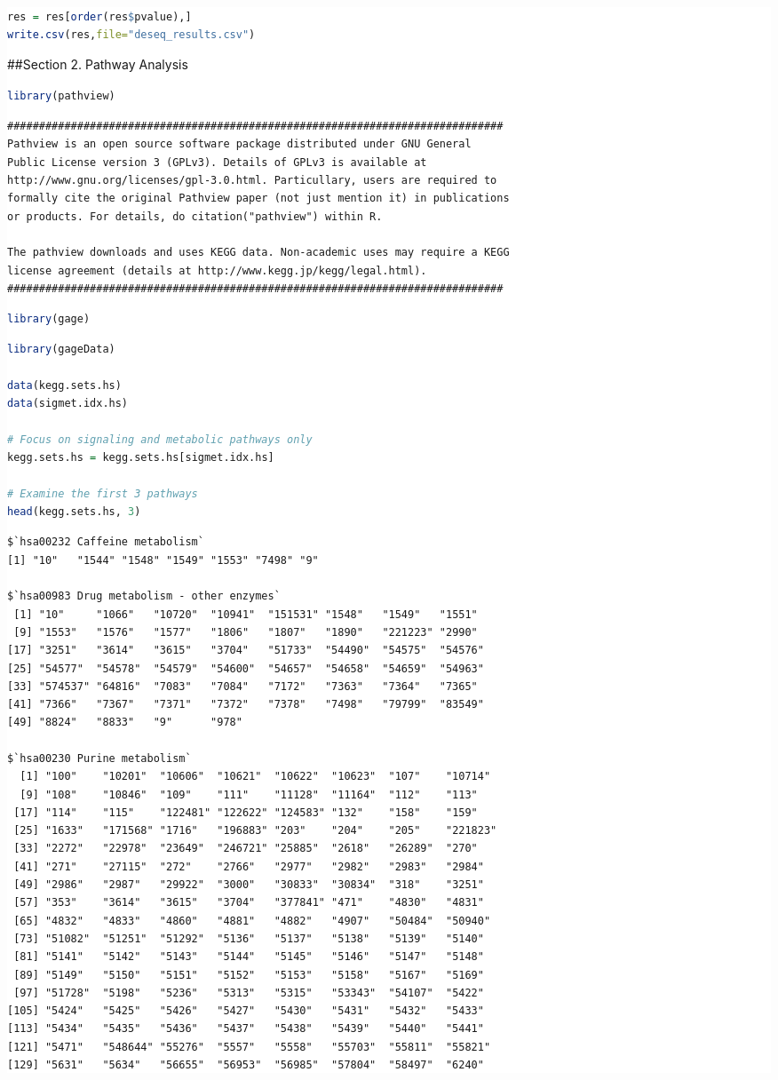 ``` r
res = res[order(res$pvalue),]
write.csv(res,file="deseq_results.csv")
```

\##Section 2. Pathway Analysis

``` r
library(pathview)
```

    ##############################################################################
    Pathview is an open source software package distributed under GNU General
    Public License version 3 (GPLv3). Details of GPLv3 is available at
    http://www.gnu.org/licenses/gpl-3.0.html. Particullary, users are required to
    formally cite the original Pathview paper (not just mention it) in publications
    or products. For details, do citation("pathview") within R.

    The pathview downloads and uses KEGG data. Non-academic uses may require a KEGG
    license agreement (details at http://www.kegg.jp/kegg/legal.html).
    ##############################################################################

``` r
library(gage)
```

``` r
library(gageData)

data(kegg.sets.hs)
data(sigmet.idx.hs)

# Focus on signaling and metabolic pathways only
kegg.sets.hs = kegg.sets.hs[sigmet.idx.hs]

# Examine the first 3 pathways
head(kegg.sets.hs, 3)
```

    $`hsa00232 Caffeine metabolism`
    [1] "10"   "1544" "1548" "1549" "1553" "7498" "9"   

    $`hsa00983 Drug metabolism - other enzymes`
     [1] "10"     "1066"   "10720"  "10941"  "151531" "1548"   "1549"   "1551"  
     [9] "1553"   "1576"   "1577"   "1806"   "1807"   "1890"   "221223" "2990"  
    [17] "3251"   "3614"   "3615"   "3704"   "51733"  "54490"  "54575"  "54576" 
    [25] "54577"  "54578"  "54579"  "54600"  "54657"  "54658"  "54659"  "54963" 
    [33] "574537" "64816"  "7083"   "7084"   "7172"   "7363"   "7364"   "7365"  
    [41] "7366"   "7367"   "7371"   "7372"   "7378"   "7498"   "79799"  "83549" 
    [49] "8824"   "8833"   "9"      "978"   

    $`hsa00230 Purine metabolism`
      [1] "100"    "10201"  "10606"  "10621"  "10622"  "10623"  "107"    "10714" 
      [9] "108"    "10846"  "109"    "111"    "11128"  "11164"  "112"    "113"   
     [17] "114"    "115"    "122481" "122622" "124583" "132"    "158"    "159"   
     [25] "1633"   "171568" "1716"   "196883" "203"    "204"    "205"    "221823"
     [33] "2272"   "22978"  "23649"  "246721" "25885"  "2618"   "26289"  "270"   
     [41] "271"    "27115"  "272"    "2766"   "2977"   "2982"   "2983"   "2984"  
     [49] "2986"   "2987"   "29922"  "3000"   "30833"  "30834"  "318"    "3251"  
     [57] "353"    "3614"   "3615"   "3704"   "377841" "471"    "4830"   "4831"  
     [65] "4832"   "4833"   "4860"   "4881"   "4882"   "4907"   "50484"  "50940" 
     [73] "51082"  "51251"  "51292"  "5136"   "5137"   "5138"   "5139"   "5140"  
     [81] "5141"   "5142"   "5143"   "5144"   "5145"   "5146"   "5147"   "5148"  
     [89] "5149"   "5150"   "5151"   "5152"   "5153"   "5158"   "5167"   "5169"  
     [97] "51728"  "5198"   "5236"   "5313"   "5315"   "53343"  "54107"  "5422"  
    [105] "5424"   "5425"   "5426"   "5427"   "5430"   "5431"   "5432"   "5433"  
    [113] "5434"   "5435"   "5436"   "5437"   "5438"   "5439"   "5440"   "5441"  
    [121] "5471"   "548644" "55276"  "5557"   "5558"   "55703"  "55811"  "55821" 
    [129] "5631"   "5634"   "56655"  "56953"  "56985"  "57804"  "58497"  "6240"  
